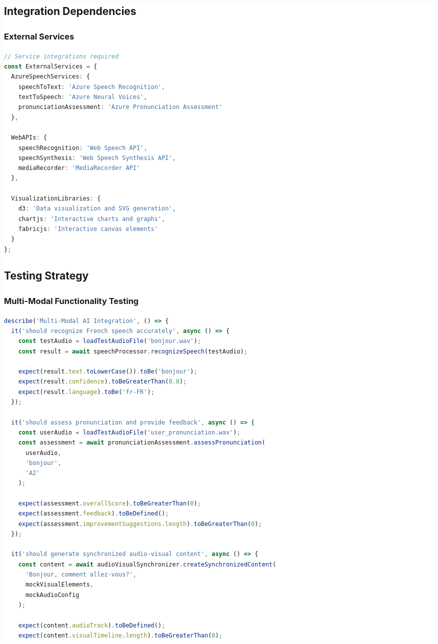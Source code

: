 ## **Integration Dependencies**

### **External Services**
```typescript
// Service integrations required
const ExternalServices = {
  AzureSpeechServices: {
    speechToText: 'Azure Speech Recognition',
    textToSpeech: 'Azure Neural Voices',
    pronunciationAssessment: 'Azure Pronunciation Assessment'
  },
  
  WebAPIs: {
    speechRecognition: 'Web Speech API',
    speechSynthesis: 'Web Speech Synthesis API',
    mediaRecorder: 'MediaRecorder API'
  },
  
  VisualizationLibraries: {
    d3: 'Data visualization and SVG generation',
    chartjs: 'Interactive charts and graphs',
    fabricjs: 'Interactive canvas elements'
  }
};
```

## **Testing Strategy**

### **Multi-Modal Functionality Testing**
```typescript
describe('Multi-Modal AI Integration', () => {
  it('should recognize French speech accurately', async () => {
    const testAudio = loadTestAudioFile('bonjour.wav');
    const result = await speechProcessor.recognizeSpeech(testAudio);
    
    expect(result.text.toLowerCase()).toBe('bonjour');
    expect(result.confidence).toBeGreaterThan(0.8);
    expect(result.language).toBe('fr-FR');
  });
  
  it('should assess pronunciation and provide feedback', async () => {
    const userAudio = loadTestAudioFile('user_pronunciation.wav');
    const assessment = await pronunciationAssessment.assessPronunciation(
      userAudio,
      'bonjour',
      'A2'
    );
    
    expect(assessment.overallScore).toBeGreaterThan(0);
    expect(assessment.feedback).toBeDefined();
    expect(assessment.improvementSuggestions.length).toBeGreaterThan(0);
  });
  
  it('should generate synchronized audio-visual content', async () => {
    const content = await audioVisualSynchronizer.createSynchronizedContent(
      'Bonjour, comment allez-vous?',
      mockVisualElements,
      mockAudioConfig
    );
    
    expect(content.audioTrack).toBeDefined();
    expect(content.visualTimeline.length).toBeGreaterThan(0);
```